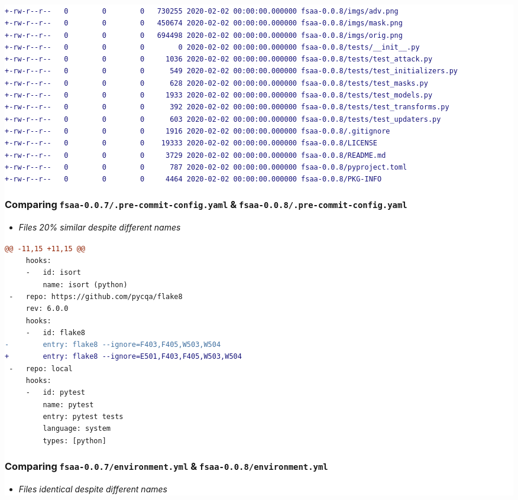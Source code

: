 ```diff
+-rw-r--r--   0        0        0   730255 2020-02-02 00:00:00.000000 fsaa-0.0.8/imgs/adv.png
+-rw-r--r--   0        0        0   450674 2020-02-02 00:00:00.000000 fsaa-0.0.8/imgs/mask.png
+-rw-r--r--   0        0        0   694498 2020-02-02 00:00:00.000000 fsaa-0.0.8/imgs/orig.png
+-rw-r--r--   0        0        0        0 2020-02-02 00:00:00.000000 fsaa-0.0.8/tests/__init__.py
+-rw-r--r--   0        0        0     1036 2020-02-02 00:00:00.000000 fsaa-0.0.8/tests/test_attack.py
+-rw-r--r--   0        0        0      549 2020-02-02 00:00:00.000000 fsaa-0.0.8/tests/test_initializers.py
+-rw-r--r--   0        0        0      628 2020-02-02 00:00:00.000000 fsaa-0.0.8/tests/test_masks.py
+-rw-r--r--   0        0        0     1933 2020-02-02 00:00:00.000000 fsaa-0.0.8/tests/test_models.py
+-rw-r--r--   0        0        0      392 2020-02-02 00:00:00.000000 fsaa-0.0.8/tests/test_transforms.py
+-rw-r--r--   0        0        0      603 2020-02-02 00:00:00.000000 fsaa-0.0.8/tests/test_updaters.py
+-rw-r--r--   0        0        0     1916 2020-02-02 00:00:00.000000 fsaa-0.0.8/.gitignore
+-rw-r--r--   0        0        0    19333 2020-02-02 00:00:00.000000 fsaa-0.0.8/LICENSE
+-rw-r--r--   0        0        0     3729 2020-02-02 00:00:00.000000 fsaa-0.0.8/README.md
+-rw-r--r--   0        0        0      787 2020-02-02 00:00:00.000000 fsaa-0.0.8/pyproject.toml
+-rw-r--r--   0        0        0     4464 2020-02-02 00:00:00.000000 fsaa-0.0.8/PKG-INFO
```

### Comparing `fsaa-0.0.7/.pre-commit-config.yaml` & `fsaa-0.0.8/.pre-commit-config.yaml`

 * *Files 20% similar despite different names*

```diff
@@ -11,15 +11,15 @@
     hooks:
     -   id: isort
         name: isort (python)
 -   repo: https://github.com/pycqa/flake8
     rev: 6.0.0
     hooks:
     -   id: flake8
-        entry: flake8 --ignore=F403,F405,W503,W504
+        entry: flake8 --ignore=E501,F403,F405,W503,W504
 -   repo: local
     hooks:
     -   id: pytest
         name: pytest
         entry: pytest tests
         language: system
         types: [python]
```

### Comparing `fsaa-0.0.7/environment.yml` & `fsaa-0.0.8/environment.yml`

 * *Files identical despite different names*
